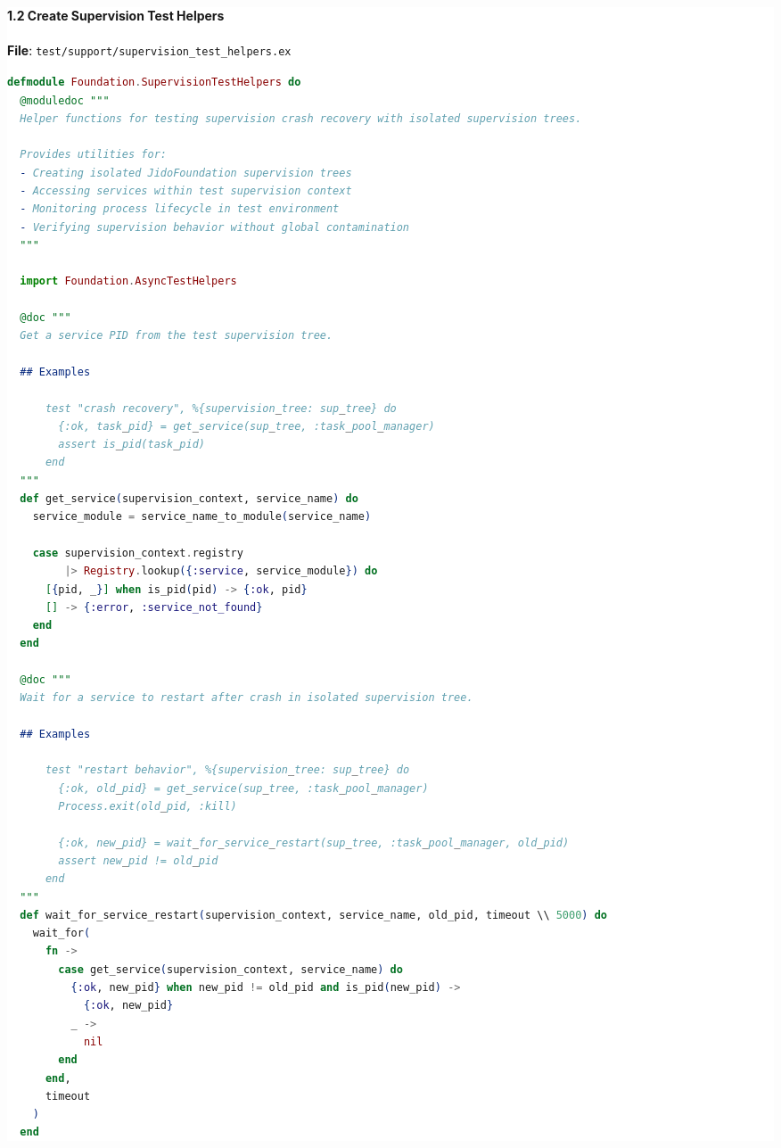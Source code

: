 #### 1.2 Create Supervision Test Helpers

**File**: `test/support/supervision_test_helpers.ex`

```elixir
defmodule Foundation.SupervisionTestHelpers do
  @moduledoc """
  Helper functions for testing supervision crash recovery with isolated supervision trees.
  
  Provides utilities for:
  - Creating isolated JidoFoundation supervision trees
  - Accessing services within test supervision context
  - Monitoring process lifecycle in test environment
  - Verifying supervision behavior without global contamination
  """
  
  import Foundation.AsyncTestHelpers
  
  @doc """
  Get a service PID from the test supervision tree.
  
  ## Examples
  
      test "crash recovery", %{supervision_tree: sup_tree} do
        {:ok, task_pid} = get_service(sup_tree, :task_pool_manager)
        assert is_pid(task_pid)
      end
  """
  def get_service(supervision_context, service_name) do
    service_module = service_name_to_module(service_name)
    
    case supervision_context.registry
         |> Registry.lookup({:service, service_module}) do
      [{pid, _}] when is_pid(pid) -> {:ok, pid}
      [] -> {:error, :service_not_found}
    end
  end
  
  @doc """
  Wait for a service to restart after crash in isolated supervision tree.
  
  ## Examples
  
      test "restart behavior", %{supervision_tree: sup_tree} do
        {:ok, old_pid} = get_service(sup_tree, :task_pool_manager)
        Process.exit(old_pid, :kill)
        
        {:ok, new_pid} = wait_for_service_restart(sup_tree, :task_pool_manager, old_pid)
        assert new_pid != old_pid
      end
  """
  def wait_for_service_restart(supervision_context, service_name, old_pid, timeout \\ 5000) do
    wait_for(
      fn ->
        case get_service(supervision_context, service_name) do
          {:ok, new_pid} when new_pid != old_pid and is_pid(new_pid) -> 
            {:ok, new_pid}
          _ -> 
            nil
        end
      end,
      timeout
    )
  end
```